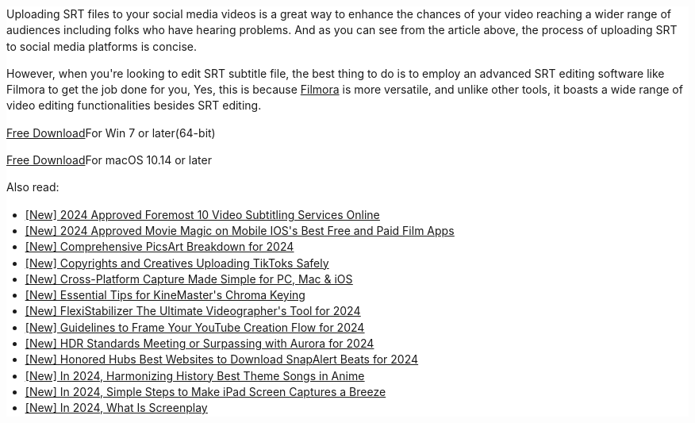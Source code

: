 Uploading SRT files to your social media videos is a great way to enhance the chances of your video reaching a wider range of audiences including folks who have hearing problems. And as you can see from the article above, the process of uploading SRT to social media platforms is concise.

However, when you're looking to edit SRT subtitle file, the best thing to do is to employ an advanced SRT editing software like Filmora to get the job done for you, Yes, this is because [Filmora](https://tools.techidaily.com/wondershare/filmora/download/) is more versatile, and unlike other tools, it boasts a wide range of video editing functionalities besides SRT editing.

[Free Download](https://tools.techidaily.com/wondershare/filmora/download/)For Win 7 or later(64-bit)

[Free Download](https://tools.techidaily.com/wondershare/filmora/download/)For macOS 10.14 or later

<ins class="adsbygoogle"
     style="display:block"
     data-ad-format="autorelaxed"
     data-ad-client="ca-pub-7571918770474297"
     data-ad-slot="1223367746"></ins>

<ins class="adsbygoogle"
     style="display:block"
     data-ad-format="autorelaxed"
     data-ad-client="ca-pub-7571918770474297"
     data-ad-slot="1223367746"></ins>



<ins class="adsbygoogle"
     style="display:block"
     data-ad-client="ca-pub-7571918770474297"
     data-ad-slot="8358498916"
     data-ad-format="auto"
     data-full-width-responsive="true"></ins>


<span class="atpl-alsoreadstyle">Also read:</span>
<div><ul>
<li><a href="https://fox-links.techidaily.com/new-2024-approved-foremost-10-video-subtitling-services-online/"><u>[New] 2024 Approved  Foremost 10 Video Subtitling Services Online</u></a></li>
<li><a href="https://fox-links.techidaily.com/new-2024-approved-movie-magic-on-mobile-ioss-best-free-and-paid-film-apps/"><u>[New] 2024 Approved  Movie Magic on Mobile  IOS's Best Free and Paid Film Apps</u></a></li>
<li><a href="https://fox-links.techidaily.com/new-comprehensive-picsart-breakdown-for-2024/"><u>[New] Comprehensive PicsArt Breakdown for 2024</u></a></li>
<li><a href="https://tiktok-videos.techidaily.com/new-copyrights-and-creatives-uploading-tiktoks-safely/"><u>[New] Copyrights and Creatives  Uploading TikToks Safely</u></a></li>
<li><a href="https://desktop-recording.techidaily.com/new-cross-platform-capture-made-simple-for-pc-mac-and-ios/"><u>[New] Cross-Platform Capture Made Simple for PC, Mac & iOS</u></a></li>
<li><a href="https://fox-links.techidaily.com/new-essential-tips-for-kinemasters-chroma-keying/"><u>[New] Essential Tips for KineMaster's Chroma Keying</u></a></li>
<li><a href="https://fox-links.techidaily.com/new-flexistabilizer-the-ultimate-videographers-tool-for-2024/"><u>[New] FlexiStabilizer  The Ultimate Videographer's Tool for 2024</u></a></li>
<li><a href="https://eaxpv-info.techidaily.com/new-guidelines-to-frame-your-youtube-creation-flow-for-2024/"><u>[New] Guidelines to Frame Your YouTube Creation Flow for 2024</u></a></li>
<li><a href="https://fox-links.techidaily.com/new-hdr-standards-meeting-or-surpassing-with-aurora-for-2024/"><u>[New] HDR Standards  Meeting or Surpassing with Aurora for 2024</u></a></li>
<li><a href="https://fox-links.techidaily.com/new-honored-hubs-best-websites-to-download-snapalert-beats-for-2024/"><u>[New] Honored Hubs  Best Websites to Download SnapAlert Beats for 2024</u></a></li>
<li><a href="https://fox-links.techidaily.com/new-in-2024-harmonizing-history-best-theme-songs-in-anime/"><u>[New] In 2024, Harmonizing History  Best Theme Songs in Anime</u></a></li>
<li><a href="https://remote-screen-capture.techidaily.com/new-in-2024-simple-steps-to-make-ipad-screen-captures-a-breeze/"><u>[New] In 2024, Simple Steps to Make iPad Screen Captures a Breeze</u></a></li>
<li><a href="https://fox-links.techidaily.com/new-in-2024-what-is-screenplay/"><u>[New] In 2024, What Is Screenplay</u></a></li>